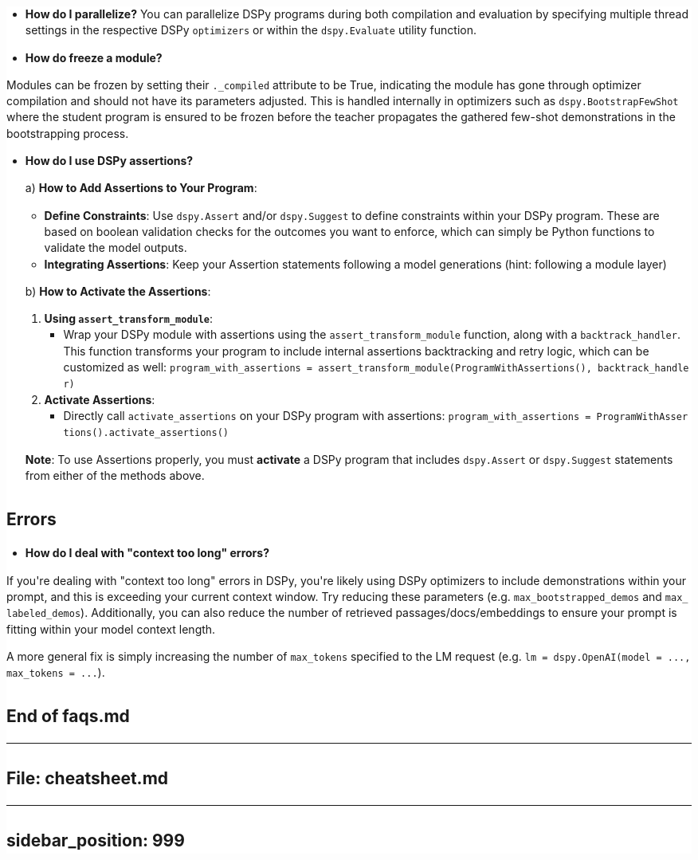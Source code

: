 - **How do I parallelize?**
You can parallelize DSPy programs during both compilation and evaluation by specifying multiple thread settings in the respective DSPy `optimizers` or within the `dspy.Evaluate` utility function.

- **How do freeze a module?**

Modules can be frozen by setting their `._compiled` attribute to be True, indicating the module has gone through optimizer compilation and should not have its parameters adjusted. This is handled internally in optimizers such as `dspy.BootstrapFewShot` where the student program is ensured to be frozen before the teacher propagates the gathered few-shot demonstrations in the bootstrapping process. 

- **How do I use DSPy assertions?**

    a) **How to Add Assertions to Your Program**:
    - **Define Constraints**: Use `dspy.Assert` and/or `dspy.Suggest` to define constraints within your DSPy program. These are based on boolean validation checks for the outcomes you want to enforce, which can simply be Python functions to validate the model outputs.
    - **Integrating Assertions**: Keep your Assertion statements following a model generations (hint: following a module layer)

    b) **How to Activate the Assertions**:
    1. **Using `assert_transform_module`**:
        - Wrap your DSPy module with assertions using the `assert_transform_module` function, along with a `backtrack_handler`. This function transforms your program to include internal assertions backtracking and retry logic, which can be customized as well:
        `program_with_assertions = assert_transform_module(ProgramWithAssertions(), backtrack_handler)`
    2. **Activate Assertions**:
        - Directly call `activate_assertions` on your DSPy program with assertions: `program_with_assertions = ProgramWithAssertions().activate_assertions()`

    **Note**: To use Assertions properly, you must **activate** a DSPy program that includes `dspy.Assert` or `dspy.Suggest` statements from either of the methods above. 

## Errors

- **How do I deal with "context too long" errors?**

If you're dealing with "context too long" errors in DSPy, you're likely using DSPy optimizers to include demonstrations within your prompt, and this is exceeding your current context window. Try reducing these parameters (e.g. `max_bootstrapped_demos` and `max_labeled_demos`). Additionally, you can also reduce the number of retrieved passages/docs/embeddings to ensure your prompt is fitting within your model context length.

A more general fix is simply increasing the number of `max_tokens` specified to the LM request (e.g. `lm = dspy.OpenAI(model = ..., max_tokens = ...`).


## End of faqs.md

---


## File: cheatsheet.md

---
sidebar_position: 999
---

